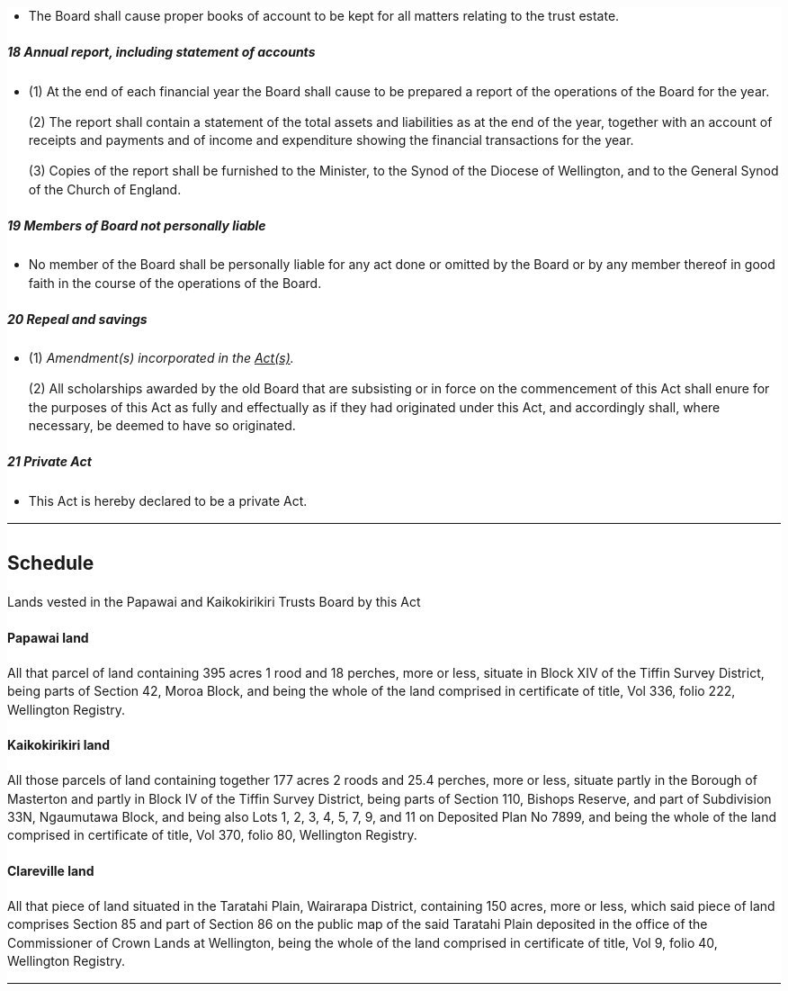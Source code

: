 *   The Board shall cause proper books of account to be kept for all matters relating to the trust estate.

##### 18 Annual report, including statement of accounts
    
*   (1) At the end of each financial year the Board shall cause to be prepared a report of the operations of the Board for the year.
    
    (2) The report shall contain a statement of the total assets and liabilities as at the end of the year, together with an account of receipts and payments and of income and expenditure showing the financial transactions for the year.
    
    (3) Copies of the report shall be furnished to the Minister, to the Synod of the Diocese of Wellington, and to the General Synod of the Church of England.

##### 19 Members of Board not personally liable
    
*   No member of the Board shall be personally liable for any act done or omitted by the Board or by any member thereof in good faith in the course of the operations of the Board.

##### 20 Repeal and savings
    
*   (1) _Amendment(s) incorporated in the [Act(s)][35]._
    
    (2) All scholarships awarded by the old Board that are subsisting or in force on the commencement of this Act shall enure for the purposes of this Act as fully and effectually as if they had originated under this Act, and accordingly shall, where necessary, be deemed to have so originated.

##### 21 Private Act
    
*   This Act is hereby declared to be a private Act.

---

## Schedule  
Lands vested in the Papawai and Kaikokirikiri Trusts Board by this Act

#### Papawai land

All that parcel of land containing 395 acres 1 rood and 18 perches, more or less, situate in Block XIV of the Tiffin Survey District, being parts of Section 42, Moroa Block, and being the whole of the land comprised in certificate of title, Vol 336, folio 222, Wellington Registry.

#### Kaikokirikiri land

All those parcels of land containing together 177 acres 2 roods and 25.4 perches, more or less, situate partly in the Borough of Masterton and partly in Block IV of the Tiffin Survey District, being parts of Section 110, Bishops Reserve, and part of Subdivision 33N, Ngaumutawa Block, and being also Lots 1, 2, 3, 4, 5, 7, 9, and 11 on Deposited Plan No 7899, and being the whole of the land comprised in certificate of title, Vol 370, folio 80, Wellington Registry.

#### Clareville land

All that piece of land situated in the Taratahi Plain, Wairarapa District, containing 150 acres, more or less, which said piece of land comprises Section 85 and part of Section 86 on the public map of the said Taratahi Plain deposited in the office of the Commissioner of Crown Lands at Wellington, being the whole of the land comprised in certificate of title, Vol 9, folio 40, Wellington Registry.

---

[0]: http://www.legislation.govt.nz/act/private/1943/0003/latest/link.aspx?id=DLM195466
[1]: http://www.legislation.govt.nz/act/private/1943/0003/latest/whole.html#DLM98233
[2]: http://www.legislation.govt.nz/act/private/1943/0003/latest/whole.html#DLM98234
[3]: http://www.legislation.govt.nz/act/private/1943/0003/latest/whole.html#DLM98237
[4]: http://www.legislation.govt.nz/act/private/1943/0003/latest/whole.html#DLM98238
[5]: http://www.legislation.govt.nz/act/private/1943/0003/latest/whole.html#DLM98252
[6]: http://www.legislation.govt.nz/act/private/1943/0003/latest/whole.html#DLM98253
[7]: http://www.legislation.govt.nz/act/private/1943/0003/latest/whole.html#DLM98259
[8]: http://www.legislation.govt.nz/act/private/1943/0003/latest/whole.html#DLM98263
[9]: http://www.legislation.govt.nz/act/private/1943/0003/latest/whole.html#DLM98265
[10]: http://www.legislation.govt.nz/act/private/1943/0003/latest/whole.html#DLM98268
[11]: http://www.legislation.govt.nz/act/private/1943/0003/latest/whole.html#DLM98269
[12]: http://www.legislation.govt.nz/act/private/1943/0003/latest/whole.html#DLM98270
[13]: http://www.legislation.govt.nz/act/private/1943/0003/latest/whole.html#DLM98272
[14]: http://www.legislation.govt.nz/act/private/1943/0003/latest/whole.html#DLM98274
[15]: http://www.legislation.govt.nz/act/private/1943/0003/latest/whole.html#DLM98277
[16]: http://www.legislation.govt.nz/act/private/1943/0003/latest/whole.html#DLM98281
[17]: http://www.legislation.govt.nz/act/private/1943/0003/latest/whole.html#DLM98284
[18]: http://www.legislation.govt.nz/act/private/1943/0003/latest/whole.html#DLM98286
[19]: http://www.legislation.govt.nz/act/private/1943/0003/latest/whole.html#DLM98287
[20]: http://www.legislation.govt.nz/act/private/1943/0003/latest/whole.html#DLM98288
[21]: http://www.legislation.govt.nz/act/private/1943/0003/latest/whole.html#DLM98289
[22]: http://www.legislation.govt.nz/act/private/1943/0003/latest/whole.html#DLM98290
[23]: http://www.legislation.govt.nz/act/private/1943/0003/latest/whole.html#DLM98291
[24]: http://www.legislation.govt.nz/act/private/1943/0003/latest/whole.html#DLM98292
[25]: http://www.legislation.govt.nz/act/private/1943/0003/latest/whole.html#DLM98293
[26]: http://www.legislation.govt.nz/act/private/1943/0003/latest/link.aspx?id=DLM245856
[27]: http://www.legislation.govt.nz/act/private/1943/0003/latest/link.aspx?id=DLM262175
[28]: http://www.legislation.govt.nz/act/private/1943/0003/latest/link.aspx?id=DLM126527
[29]: http://www.legislation.govt.nz/act/private/1943/0003/latest/link.aspx?id=DLM264250
[30]: http://www.legislation.govt.nz/act/private/1943/0003/latest/link.aspx?id=DLM128108
[31]: http://www.legislation.govt.nz/act/private/1943/0003/latest/link.aspx?id=DLM394841
[32]: http://www.legislation.govt.nz/act/private/1943/0003/latest/link.aspx?id=DLM395424
[33]: http://www.legislation.govt.nz/act/private/1943/0003/latest/link.aspx?id=DLM395425
[34]: http://www.legislation.govt.nz/act/private/1943/0003/latest/link.aspx?id=DLM394887
[35]: http://www.legislation.govt.nz/act/private/1943/0003/latest/link.aspx?id=DLM230173
[36]: http://www.pco.parliament.govt.nz/reprints/
[37]: http://www.legislation.govt.nz/act/private/1943/0003/latest/link.aspx?id=DLM195439
[38]: http://www.pco.parliament.govt.nz/editorial-conventions/
[39]: http://www.legislation.govt.nz/act/private/1943/0003/latest/link.aspx?id=DLM195468
[40]: http://www.legislation.govt.nz/act/private/1943/0003/latest/link.aspx?id=DLM195470